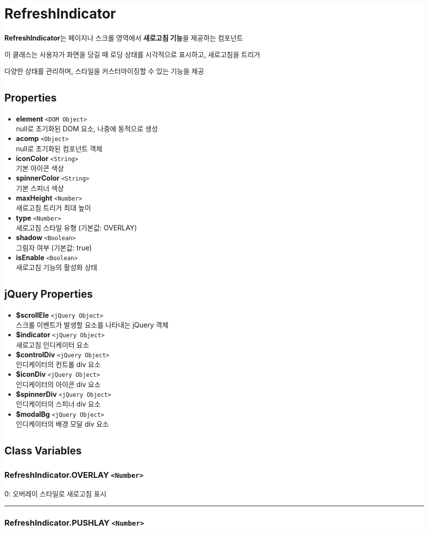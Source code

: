 # RefreshIndicator

**RefreshIndicator**는 페이지나 스크롤 영역에서 **새로고침 기능**을 제공하는 컴포넌트

이 클래스는 사용자가 화면을 당길 때 로딩 상태를 시각적으로 표시하고, 새로고침을 트리거

다양한 상태를 관리하며, 스타일을 커스터마이징할 수 있는 기능을 제공

## Properties

* **element** `<DOM Object>`\
  null로 초기화된 DOM 요소, 나중에 동적으로 생성
* **acomp** `<Object>`\
  null로 초기화된 컴포넌트 객체
* **iconColor** `<String>`\
  기본 아이콘 색상
* **spinnerColor** `<String>`\
  기본 스피너 색상
* **maxHeight** `<Number>`\
  새로고침 트리거 최대 높이
* **type** `<Number>`\
  새로고침 스타일 유형 (기본값: OVERLAY)
* **shadow** `<Boolean>`\
  그림자 여부 (기본값: true)
* **isEnable** `<Boolean>`\
  새로고침 기능의 활성화 상태

## jQuery Properties

* **$scrollEle** `<jQuery Object>`\
  스크롤 이벤트가 발생할 요소를 나타내는 jQuery 객체
* **$indicator** `<jQuery Object>`\
  새로고침 인디케이터 요소
* **$controlDiv** `<jQuery Object>`\
  인디케이터의 컨트롤 div 요소
* **$iconDiv** `<jQuery Object>`\
  인디케이터의 아이콘 div 요소
* **$spinnerDiv** `<jQuery Object>`\
  인디케이터의 스피너 div 요소
* **$modalBg** `<jQuery Object>`\
  인디케이터의 배경 모달 div 요소

## Class Variables

### RefreshIndicator.OVERLAY `<Number>`

0: 오버레이 스타일로 새로고침 표시

***

### RefreshIndicator.PUSHLAY `<Number>`
